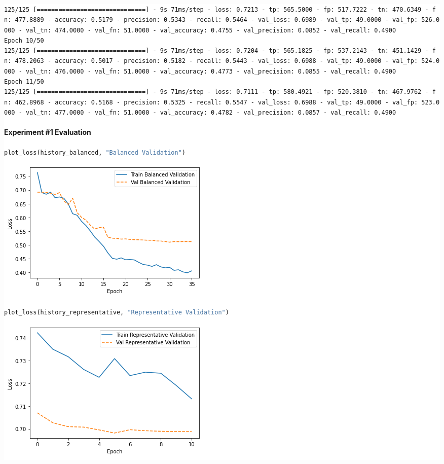     125/125 [==============================] - 9s 71ms/step - loss: 0.7213 - tp: 565.5000 - fp: 517.7222 - tn: 470.6349 - fn: 477.8889 - accuracy: 0.5179 - precision: 0.5343 - recall: 0.5464 - val_loss: 0.6989 - val_tp: 49.0000 - val_fp: 526.0000 - val_tn: 474.0000 - val_fn: 51.0000 - val_accuracy: 0.4755 - val_precision: 0.0852 - val_recall: 0.4900
    Epoch 10/50
    125/125 [==============================] - 9s 71ms/step - loss: 0.7204 - tp: 565.1825 - fp: 537.2143 - tn: 451.1429 - fn: 478.2063 - accuracy: 0.5017 - precision: 0.5182 - recall: 0.5443 - val_loss: 0.6988 - val_tp: 49.0000 - val_fp: 524.0000 - val_tn: 476.0000 - val_fn: 51.0000 - val_accuracy: 0.4773 - val_precision: 0.0855 - val_recall: 0.4900
    Epoch 11/50
    125/125 [==============================] - 9s 71ms/step - loss: 0.7111 - tp: 580.4921 - fp: 520.3810 - tn: 467.9762 - fn: 462.8968 - accuracy: 0.5168 - precision: 0.5325 - recall: 0.5547 - val_loss: 0.6988 - val_tp: 49.0000 - val_fp: 523.0000 - val_tn: 477.0000 - val_fn: 51.0000 - val_accuracy: 0.4782 - val_precision: 0.0857 - val_recall: 0.4900
    

#### Experiment #1 Evaluation


```python
plot_loss(history_balanced, "Balanced Validation")
```


    
![png](2021-05-03-validation-on-unbalanced-datasets_files/2021-05-03-validation-on-unbalanced-datasets_17_0.png)
    



```python
plot_loss(history_representative, "Representative Validation")
```


    
![png](2021-05-03-validation-on-unbalanced-datasets_files/2021-05-03-validation-on-unbalanced-datasets_18_0.png)
    